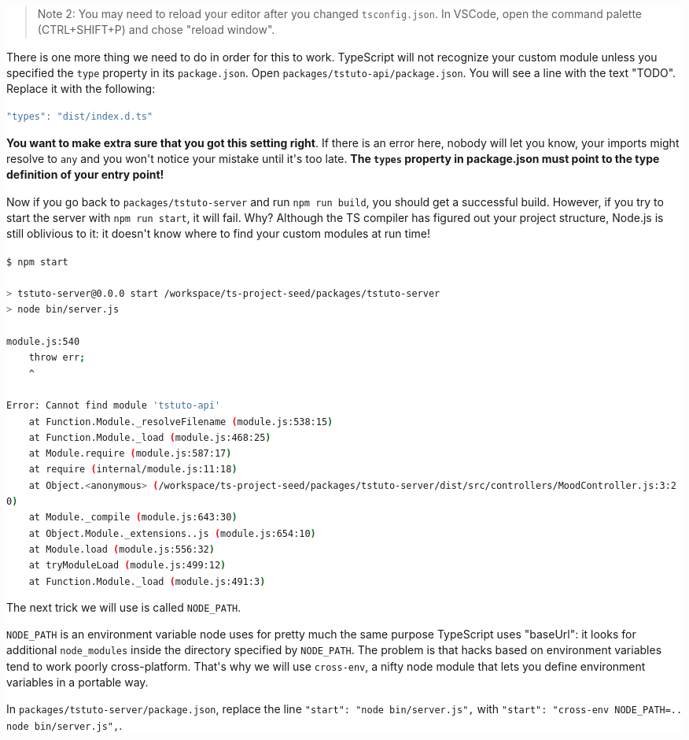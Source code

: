 > Note 2: You may need to reload your editor after you changed `tsconfig.json`. In VSCode, open the command palette (CTRL+SHIFT+P) and chose "reload window".

There is one more thing we need to do in order for this to work. TypeScript will not recognize your custom module unless you specified the `type` property in its `package.json`. Open `packages/tstuto-api/package.json`. You will see a line with the text "TODO". Replace it with the following:

```typescript
"types": "dist/index.d.ts"
```

**You want to make extra sure that you got this setting right**. If there is an error here, nobody will let you know, your imports might resolve to `any` and you won't notice your mistake until it's too late. **The `types` property in package.json must point to the type definition of your entry point!**

Now if you go back to `packages/tstuto-server` and run `npm run build`, you should get a successful build. However, if you try to start the server with `npm run start`, it will fail. Why? Although the TS compiler has figured out your project structure, Node.js is still oblivious to it: it doesn't know where to find your custom modules at run time!

```sh
$ npm start

> tstuto-server@0.0.0 start /workspace/ts-project-seed/packages/tstuto-server
> node bin/server.js

module.js:540
    throw err;
    ^

Error: Cannot find module 'tstuto-api'
    at Function.Module._resolveFilename (module.js:538:15)
    at Function.Module._load (module.js:468:25)
    at Module.require (module.js:587:17)
    at require (internal/module.js:11:18)
    at Object.<anonymous> (/workspace/ts-project-seed/packages/tstuto-server/dist/src/controllers/MoodController.js:3:20)
    at Module._compile (module.js:643:30)
    at Object.Module._extensions..js (module.js:654:10)
    at Module.load (module.js:556:32)
    at tryModuleLoad (module.js:499:12)
    at Function.Module._load (module.js:491:3)
```

The next trick we will use is called `NODE_PATH`.

`NODE_PATH` is an environment variable node uses for pretty much the same purpose TypeScript uses "baseUrl": it looks for additional `node_modules` inside the directory specified by `NODE_PATH`. The problem is that hacks based on environment variables tend to work poorly cross-platform. That's why we will use `cross-env`, a nifty node module that lets you define environment variables in a portable way.

In `packages/tstuto-server/package.json`, replace the line `"start": "node bin/server.js",` with `"start": "cross-env NODE_PATH=.. node bin/server.js",`.
